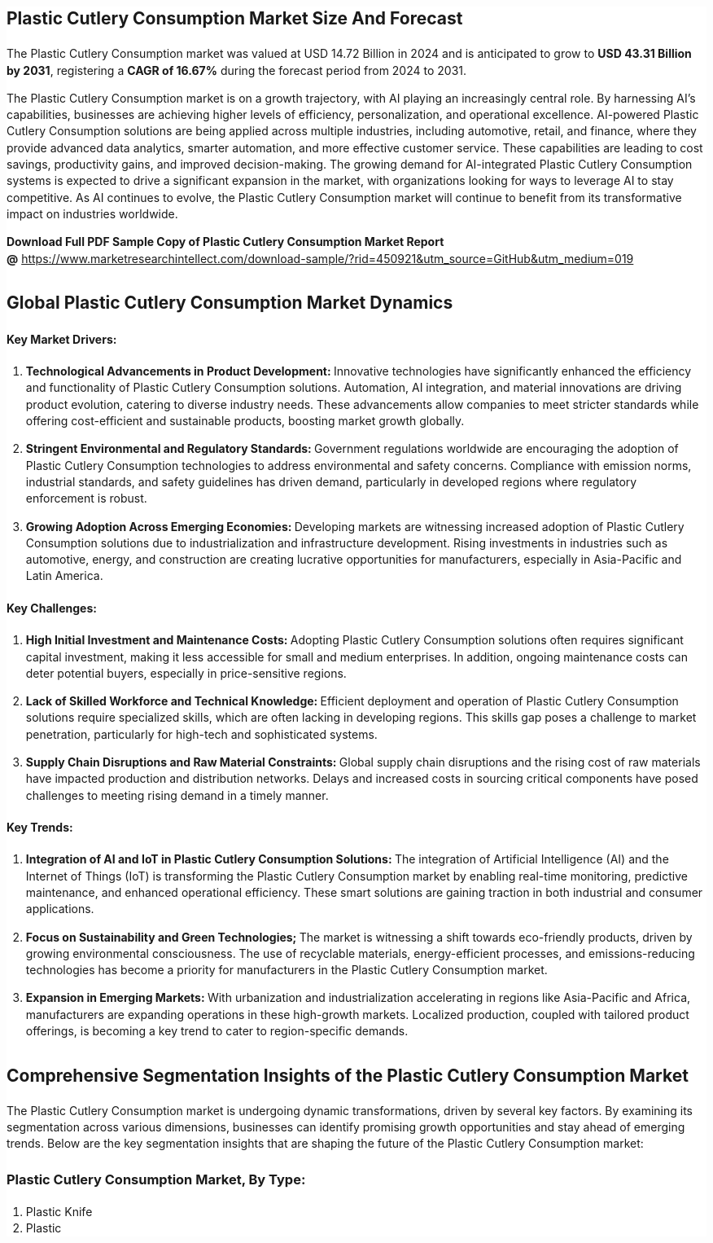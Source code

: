 <h2>Plastic Cutlery Consumption Market Size And Forecast</h2><p>The Plastic Cutlery Consumption market was valued at USD 14.72 Billion in 2024 and is anticipated to grow to <strong>USD 43.31 Billion by 2031</strong>, registering a <strong>CAGR of 16.67%</strong> during the forecast period from 2024 to 2031.</p><p>The Plastic Cutlery Consumption market is on a growth trajectory, with AI playing an increasingly central role. By harnessing AI’s capabilities, businesses are achieving higher levels of efficiency, personalization, and operational excellence. AI-powered Plastic Cutlery Consumption solutions are being applied across multiple industries, including automotive, retail, and finance, where they provide advanced data analytics, smarter automation, and more effective customer service. These capabilities are leading to cost savings, productivity gains, and improved decision-making. The growing demand for AI-integrated Plastic Cutlery Consumption systems is expected to drive a significant expansion in the market, with organizations looking for ways to leverage AI to stay competitive. As AI continues to evolve, the Plastic Cutlery Consumption market will continue to benefit from its transformative impact on industries worldwide.</p><p><strong>Download Full PDF Sample Copy of Plastic Cutlery Consumption Market Report @</strong>&nbsp;<a href="https://www.marketresearchintellect.com/download-sample/?rid=450921&amp;utm_source=GitHub&amp;utm_medium=019">https://www.marketresearchintellect.com/download-sample/?rid=450921&amp;utm_source=GitHub&amp;utm_medium=019</a></p><h2>Global Plastic Cutlery Consumption Market Dynamics</h2><h4><strong>Key Market Drivers:</strong></h4><ol><li><p><strong>Technological Advancements in Product Development:&nbsp;</strong>Innovative technologies have significantly enhanced the efficiency and functionality of Plastic Cutlery Consumption solutions. Automation, AI integration, and material innovations are driving product evolution, catering to diverse industry needs. These advancements allow companies to meet stricter standards while offering cost-efficient and sustainable products, boosting market growth globally.</p></li><li><p><strong>Stringent Environmental and Regulatory Standards:&nbsp;</strong>Government regulations worldwide are encouraging the adoption of Plastic Cutlery Consumption technologies to address environmental and safety concerns. Compliance with emission norms, industrial standards, and safety guidelines has driven demand, particularly in developed regions where regulatory enforcement is robust.</p></li><li><p><strong>Growing Adoption Across Emerging Economies:&nbsp;</strong>Developing markets are witnessing increased adoption of Plastic Cutlery Consumption solutions due to industrialization and infrastructure development. Rising investments in industries such as automotive, energy, and construction are creating lucrative opportunities for manufacturers, especially in Asia-Pacific and Latin America.</p></li></ol><h4><strong>Key Challenges:</strong></h4><ol><li><p><strong>High Initial Investment and Maintenance Costs:&nbsp;</strong>Adopting Plastic Cutlery Consumption solutions often requires significant capital investment, making it less accessible for small and medium enterprises. In addition, ongoing maintenance costs can deter potential buyers, especially in price-sensitive regions.</p></li><li><p><strong>Lack of Skilled Workforce and Technical Knowledge:&nbsp;</strong>Efficient deployment and operation of Plastic Cutlery Consumption solutions require specialized skills, which are often lacking in developing regions. This skills gap poses a challenge to market penetration, particularly for high-tech and sophisticated systems.</p></li><li><p><strong>Supply Chain Disruptions and Raw Material Constraints:&nbsp;</strong>Global supply chain disruptions and the rising cost of raw materials have impacted production and distribution networks. Delays and increased costs in sourcing critical components have posed challenges to meeting rising demand in a timely manner.</p></li></ol><h4><strong>Key Trends:</strong></h4><ol><li><p><strong>Integration of AI and IoT in Plastic Cutlery Consumption Solutions:&nbsp;</strong>The integration of Artificial Intelligence (AI) and the Internet of Things (IoT) is transforming the Plastic Cutlery Consumption market by enabling real-time monitoring, predictive maintenance, and enhanced operational efficiency. These smart solutions are gaining traction in both industrial and consumer applications.</p></li><li><p><strong>Focus on Sustainability and Green Technologies;&nbsp;</strong>The market is witnessing a shift towards eco-friendly products, driven by growing environmental consciousness. The use of recyclable materials, energy-efficient processes, and emissions-reducing technologies has become a priority for manufacturers in the Plastic Cutlery Consumption market.</p></li><li><p><strong>Expansion in Emerging Markets:&nbsp;</strong>With urbanization and industrialization accelerating in regions like Asia-Pacific and Africa, manufacturers are expanding operations in these high-growth markets. Localized production, coupled with tailored product offerings, is becoming a key trend to cater to region-specific demands.</p></li></ol><div class="article-main__content" data-test-id="publishing-text-block"><h2>Comprehensive Segmentation Insights of the Plastic Cutlery Consumption Market</h2><p>The Plastic Cutlery Consumption market is undergoing dynamic transformations, driven by several key factors. By examining its segmentation across various dimensions, businesses can identify promising growth opportunities and stay ahead of emerging trends. Below are the key segmentation insights that are shaping the future of the Plastic Cutlery Consumption market:</p><h3><strong>Plastic Cutlery Consumption Market, By Type:<br /></strong></h3><ol><li>Plastic Knife<li> Plastic